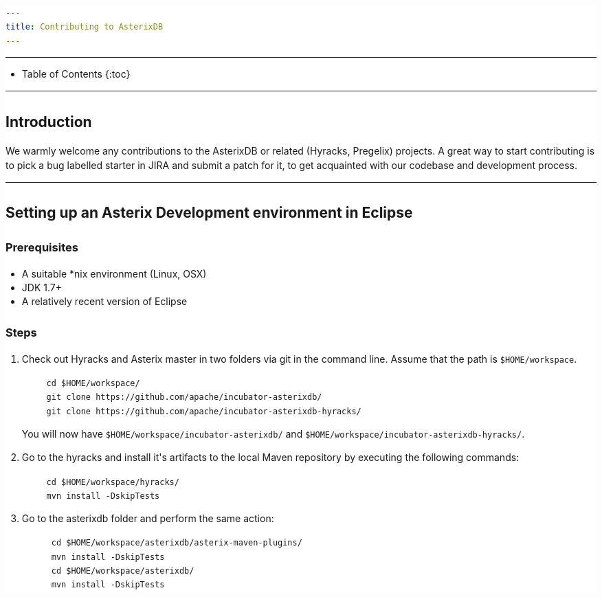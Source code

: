 ```yaml
---
title: Contributing to AsterixDB
---
```


---

* Table of Contents
{:toc}


---

## Introduction
We warmly welcome any contributions to the AsterixDB or related (Hyracks, Pregelix) projects. A great way to start contributing is to pick a bug labelled starter in JIRA and submit a patch for it, to get acquainted with our codebase and development process.

---

## Setting up an Asterix Development environment in Eclipse

### Prerequisites
  * A suitable \*nix environment (Linux, OSX)
  * JDK 1.7+
  * A relatively recent version of Eclipse

### Steps

1. Check out Hyracks and Asterix master in two folders via git in the command line. Assume that the path is `$HOME/workspace`.

            cd $HOME/workspace/
            git clone https://github.com/apache/incubator-asterixdb/
            git clone https://github.com/apache/incubator-asterixdb-hyracks/

    You will now have `$HOME/workspace/incubator-asterixdb/` and `$HOME/workspace/incubator-asterixdb-hyracks/`.

2. Go to the hyracks and install it's artifacts to the local Maven repository by executing the following commands:


            cd $HOME/workspace/hyracks/
            mvn install -DskipTests


3. Go to the asterixdb folder and perform the same action:

             cd $HOME/workspace/asterixdb/asterix-maven-plugins/
             mvn install -DskipTests
             cd $HOME/workspace/asterixdb/
             mvn install -DskipTests
